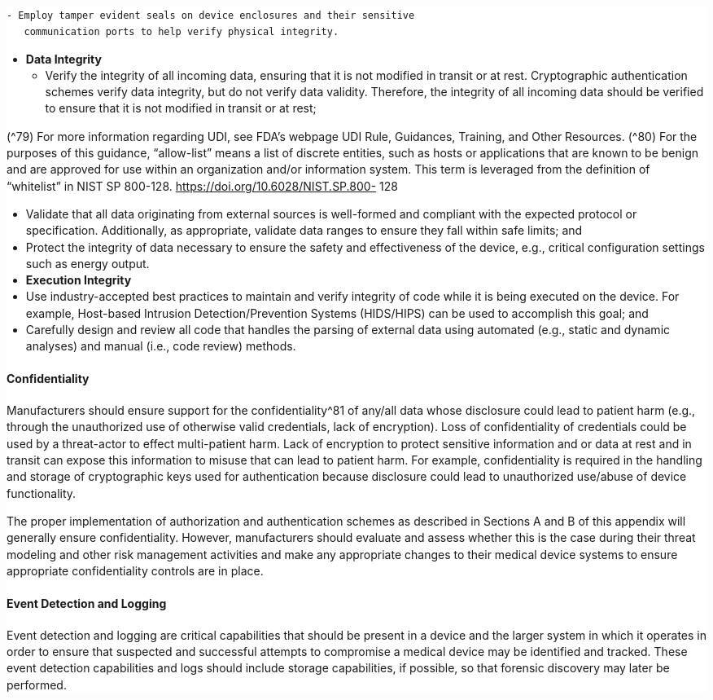    - Employ tamper evident seals on device enclosures and their sensitive
       communication ports to help verify physical integrity.
- **Data Integrity**
    - Verify the integrity of all incoming data, ensuring that it is not modified in transit
       or at rest. Cryptographic authentication schemes verify data integrity, but do not
       verify data validity. Therefore, the integrity of all incoming data should be
       verified to ensure that it is not modified in transit or at rest;

(^79) For more information regarding UDI, see FDA’s webpage UDI Rule, Guidances, Training, and Other Resources.
(^80) For the purposes of this guidance, “allow-list” means a list of discrete entities, such as hosts or applications that
are known to be benign and are approved for use within an organization and/or information system. This term is
leveraged from the definition of “whitelist” in NIST SP 800-128. https://doi.org/10.6028/NIST.SP.800- 128


- Validate that all data originating from external sources is well-formed and
    compliant with the expected protocol or specification. Additionally, as
    appropriate, validate data ranges to ensure they fall within safe limits; and
- Protect the integrity of data necessary to ensure the safety and effectiveness of the
    device, e.g., critical configuration settings such as energy output.
- **Execution Integrity**
- Use industry-accepted best practices to maintain and verify integrity of code
while it is being executed on the device. For example, Host-based Intrusion
Detection/Prevention Systems (HIDS/HIPS) can be used to accomplish this goal;
and
- Carefully design and review all code that handles the parsing of external data
using automated (e.g., static and dynamic analyses) and manual (i.e., code review)
methods.

#### Confidentiality

Manufacturers should ensure support for the confidentiality^81 of any/all data whose disclosure
could lead to patient harm (e.g., through the unauthorized use of otherwise valid credentials, lack
of encryption). Loss of confidentiality of credentials could be used by a threat-actor to effect
multi-patient harm. Lack of encryption to protect sensitive information and or data at rest and in
transit can expose this information to misuse that can lead to patient harm. For example,
confidentiality is required in the handling and storage of cryptographic keys used for
authentication because disclosure could lead to unauthorized use/abuse of device functionality.

The proper implementation of authorization and authentication schemes as described in Sections
A and B of this appendix will generally ensure confidentiality. However, manufacturers should
evaluate and assess whether this is the case during their threat modeling and other risk
management activities and make any appropriate changes to their medical device systems to
ensure appropriate confidentiality controls are in place.

#### Event Detection and Logging

Event detection and logging are critical capabilities that should be present in a device and the
larger system in which it operates in order to ensure that suspected and successful attempts to
compromise a medical device may be identified and tracked. These event detection capabilities
and logs should include storage capabilities, if possible, so that forensic discovery may later be
performed.
